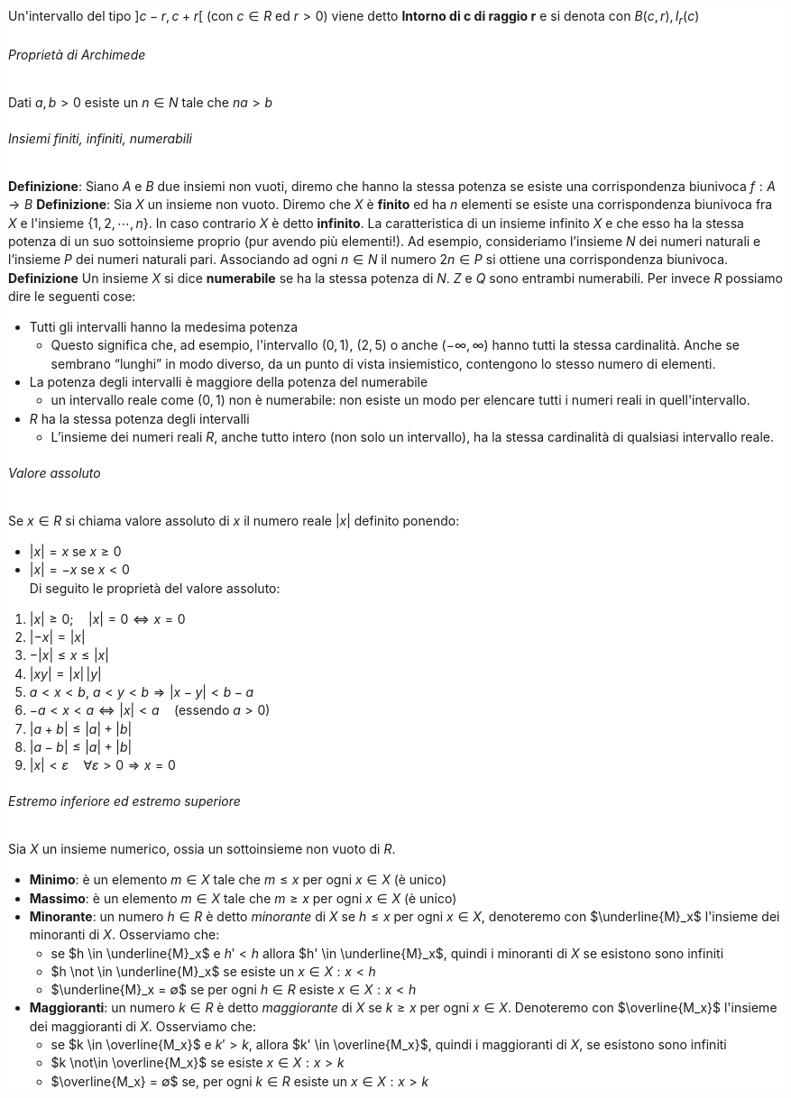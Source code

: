 Un'intervallo del tipo $]c − r, c + r[$ (con $c \in R$ ed $r > 0$) viene detto **Intorno di c di raggio r** e si denota con $B(c, r), I_r(c)$
###### Proprietà di Archimede
Dati $a,b > 0$ esiste un $n \in N$ tale che $na > b$
###### Insiemi finiti, infiniti, numerabili
**Definizione**: Siano $A$  e $B$ due insiemi non vuoti, diremo che hanno la stessa potenza se esiste una corrispondenza biunivoca $f: A \rightarrow B$ 
**Definizione**: Sia $X$ un insieme non vuoto. Diremo che $X$ è **finito** ed ha $n$ elementi se esiste una corrispondenza biunivoca fra $X$ e l'insieme $\{1,2, \cdots ,n\}$. In caso contrario $X$ è detto **infinito**. La caratteristica di un insieme infinito $X$ e che esso ha la stessa potenza di un suo sottoinsieme proprio (pur avendo più elementi!). Ad esempio, consideriamo l’insieme $N$ dei numeri naturali e l’insieme $P$ dei numeri naturali pari. Associando ad ogni $n ∈ N$ il numero $2n ∈ P$ si ottiene una corrispondenza biunivoca.
**Definizione** Un insieme $X$ si dice **numerabile** se ha la stessa potenza di $N$. $Z$ e $Q$ sono entrambi numerabili. Per invece $R$ possiamo dire le seguenti cose:
- Tutti gli intervalli hanno la medesima potenza
	- Questo significa che, ad esempio, l'intervallo $(0,1)$, $(2,5)$ o anche $(−∞,∞)$ hanno tutti la stessa cardinalità. Anche se sembrano “lunghi” in modo diverso, da un punto di vista insiemistico, contengono lo stesso numero di elementi.
- La potenza degli intervalli è maggiore della potenza del numerabile
	- un intervallo reale come $(0,1)$ non è numerabile: non esiste un modo per elencare tutti i numeri reali in quell'intervallo.
- $R$ ha la stessa potenza degli intervalli
	- L’insieme dei numeri reali $R$, anche tutto intero (non solo un intervallo), ha la stessa cardinalità di qualsiasi intervallo reale.
###### Valore assoluto
Se $x \in R$ si chiama valore assoluto di $x$ il numero reale $|x|$ definito ponendo: 
- $|x| = x$ se $x \ge 0$
- $|x| = -x$ se $x<0$  
Di seguito le proprietà del valore assoluto:
1. $|x| \geq 0;\quad |x| = 0 \iff x = 0$
2. $|-x| = |x|$
3. $-|x| \leq x \leq |x|$
4. $|xy| = |x|\,|y|$
5. $a < x < b,\ a < y < b \Rightarrow |x - y| < b - a$
6. $-a < x < a \Leftrightarrow |x| < a \quad \text{(essendo } a > 0\text{)}$
7. $|a + b| \leq |a| + |b|$
8. $|a - b| \leq |a| + |b|$
9. $|x| < \varepsilon \quad \forall \varepsilon > 0 \Rightarrow x = 0$
###### Estremo inferiore ed estremo superiore
Sia $X$ un insieme numerico, ossia un sottoinsieme non vuoto di $R$. 
- **Minimo**: è un elemento $m \in X$ tale che $m \le x$  per ogni $x \in X$ (è unico)
- **Massimo**: è un elemento $m \in X$ tale che $m \ge x$ per ogni $x \in X$ (è unico)
- **Minorante**: un numero $h \in R$ è detto *minorante* di $X$ se $h \le x$ per ogni $x \in X$, denoteremo con $\underline{M}_x$ l'insieme dei minoranti di $X$. Osserviamo che:
	- se $h \in \underline{M}_x$ e $h' < h$ allora $h' \in \underline{M}_x$, quindi i minoranti di $X$ se esistono sono infiniti
	- $h \not \in \underline{M}_x$ se esiste un $x \in X: x<h$ 
	- $\underline{M}_x = ∅$ se per ogni $h\in R$ esiste $x \in X: x < h$ 
- **Maggioranti**: un numero $k \in R$ è detto *maggiorante* di $X$ se $k \ge x$ per ogni $x \in X$. Denoteremo con $\overline{M_x}$ l'insieme dei maggioranti di $X$. Osserviamo che:
	- se $k \in \overline{M_x}$ e $k' > k,$ allora $k' \in \overline{M_x}$, quindi i maggioranti di $X$, se esistono sono infiniti
	- $k \not\in \overline{M_x}$ se esiste $x \in X: x>k$ 
	- $\overline{M_x} = ∅$ se, per ogni $k \in R$ esiste un $x \in X: x>k$
